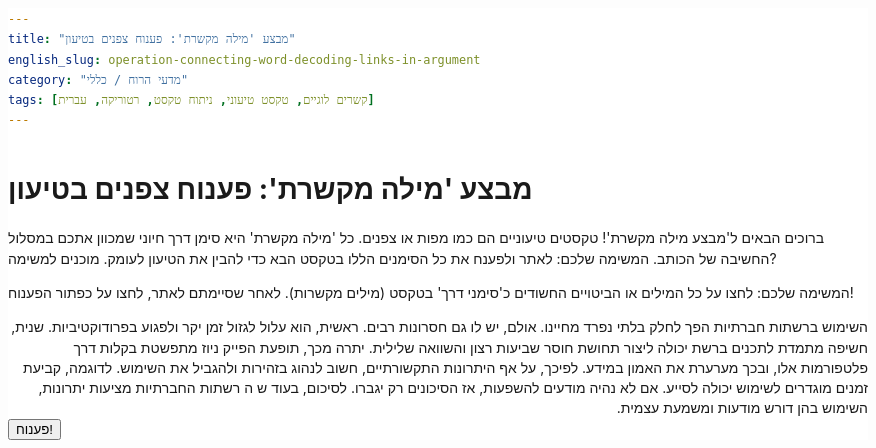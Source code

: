```yaml
---
title: "מבצע 'מילה מקשרת': פענוח צפנים בטיעון"
english_slug: operation-connecting-word-decoding-links-in-argument
category: "מדעי הרוח / כללי"
tags: [קשרים לוגיים, טקסט טיעוני, ניתוח טקסט, רטוריקה, עברית]
---
```

# מבצע 'מילה מקשרת': פענוח צפנים בטיעון
ברוכים הבאים ל'מבצע מילה מקשרת'! טקסטים טיעוניים הם כמו מפות או צפנים. כל 'מילה מקשרת' היא סימן דרך חיוני שמכוון אתכם במסלול החשיבה של הכותב. המשימה שלכם: לאתר ולפענח את כל הסימנים הללו בטקסט הבא כדי להבין את הטיעון לעומק. מוכנים למשימה?

<div id="interactive-app" class="app-container">
  <p class="instructions">המשימה שלכם: לחצו על כל המילים או הביטויים החשודים כ'סימני דרך' בטקסט (מילים מקשרות). לאחר שסיימתם לאתר, לחצו על כפתור הפענוח!</p>
  <div id="text-container" dir="rtl" lang="he">
    <span class="word">השימוש</span> <span class="word">ברשתות</span> <span class="word">חברתיות</span> <span class="word">הפך</span> <span class="word">לחלק</span> <span class="word">בלתי</span> <span class="word">נפרד</span> <span class="word">מחיינו.</span> <span class="word connector" data-connector="true">אולם,</span> <span class="word">יש</span> <span class="word">לו</span> <span class="word">גם</span> <span class="word">חסרונות</span> <span class="word">רבים.</span> <span class="word connector" data-connector="true">ראשית,</span> <span class="word">הוא</span> <span class="word">עלול</span> <span class="word">לגזול</span> <span class="word">זמן</span> <span class="word">יקר</span> <span class="word">ולפגוע</span> <span class="word">בפרודוקטיביות.</span> <span class="word connector" data-connector="true">שנית,</span> <span class="word">חשיפה</span> <span class="word">מתמדת</span> <span class="word">לתכנים</span> <span class="word">ברשת</span> <span class="word">יכולה</span> <span class="word">ליצור</span> <span class="word">תחושת</span> <span class="word">חוסר</span> <span class="word">שביעות</span> <span class="word">רצון</span> <span class="word">והשוואה</span> <span class="word">שלילית.</span> <span class="word connector" data-connector="true">יתרה</span> <span class="word connector" data-connector="true">מכך,</span> <span class="word">תופעת</span> <span class="word">הפייק</span> <span class="word">ניוז</span> <span class="word">מתפשטת</span> <span class="word">בקלות</span> <span class="word">דרך</span> <span class="word">פלטפורמות</span> <span class="word">אלו,</span> <span class="word connector" data-connector="true">ובכך</span> <span class="word">מערערת</span> <span class="word">את</span> <span class="word">האמון</span> <span class="word">במידע.</span> <span class="word connector" data-connector="true">לפיכך,</span> <span class="word connector" data-connector="true">על</span> <span class="word connector" data-connector="true">אף</span> <span class="word">היתרונות</span> <span class="word">התקשורתיים,</span> <span class="word">חשוב</span> <span class="word">לנהוג</span> <span class="word">בזהירות</span> <span class="word">ולהגביל</span> <span class="word">את</span> <span class="word">השימוש.</span> <span class="word connector" data-connector="true">לדוגמה,</span> <span class="word">קביעת</span> <span class="word">זמנים</span> <span class="word">מוגדרים</span> <span class="word">לשימוש</span> <span class="word">יכולה</span> <span class="word">לסייע.</span> <span class="word connector" data-connector="true">אם</span> <span class="word">לא</span> <span class="word">נהיה</span> <span class="word">מודעים</span> <span class="word">להשפעות,</span> <span class="word connector" data-connector="true">אז</span> <span class="word">הסיכונים</span> <span class="word">רק</span> <span class="word">יגברו.</span> <span class="word connector" data-connector="true">לסיכום,</span> <span class="word connector" data-connector="true">בעוד</span> <span class="word connector" data-connector="true">ש</span> <span class="word">ה</span> <span class="word">רשתות</span> <span class="word">החברתיות</span> <span class="word">מציעות</span> <span class="word">יתרונות,</span> <span class="word">השימוש</span> <span class="word">בהן</span> <span class="word">דורש</span> <span class="word">מודעות</span> <span class="word">ומשמעת</span> <span class="word">עצמית.</span>
  </div>
   <div id="feedback" class="feedback-area"></div>
   <div id="score" class="score-area"></div>
   <div id="buttons-container" class="buttons-container">
     <button id="check-button" class="app-button primary">פענוח!</button>
     <button id="retry-button" class="app-button secondary" style="display: none;">משימה חדשה</button>
   </div>
</div>
